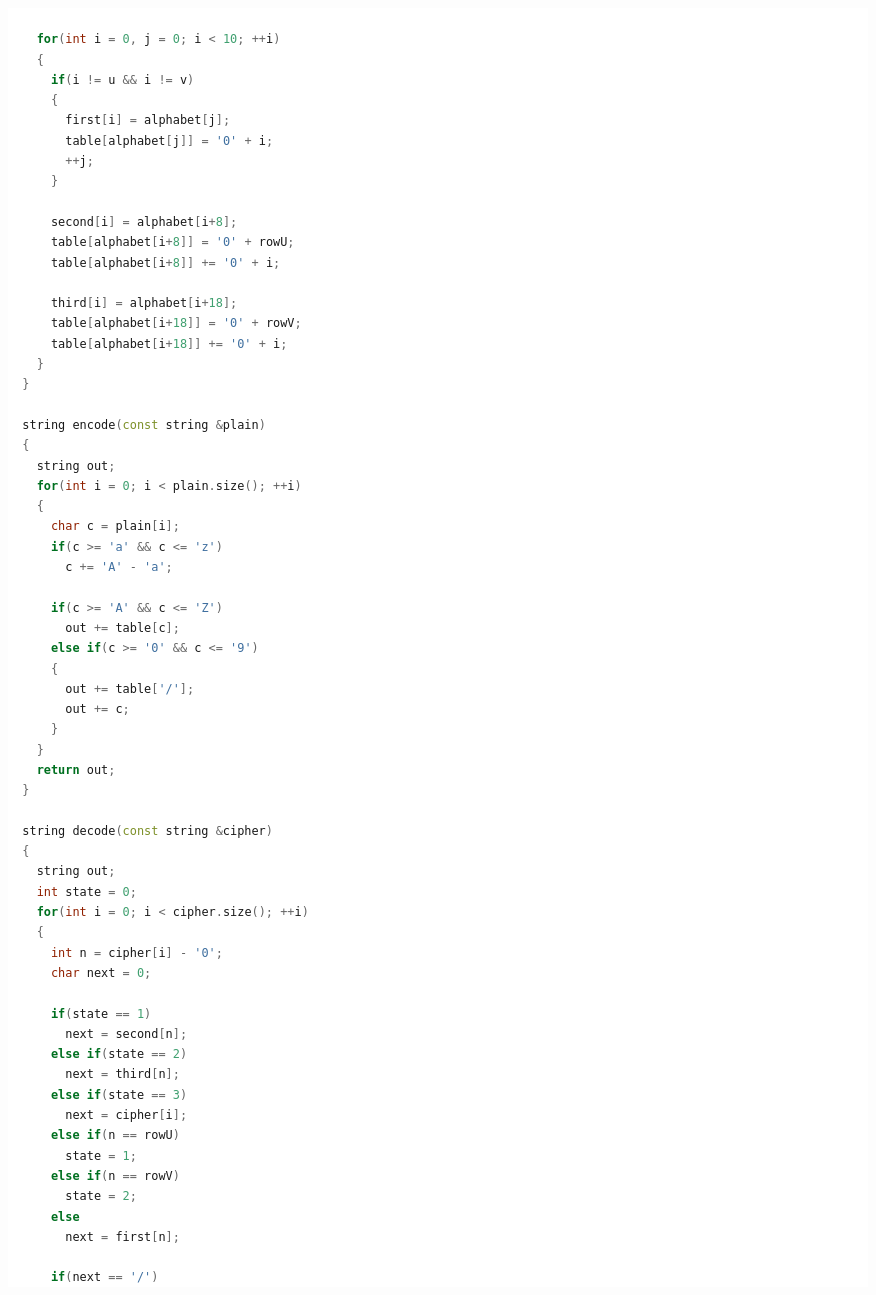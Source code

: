 ```cpp

    for(int i = 0, j = 0; i < 10; ++i)
    {
      if(i != u && i != v)
      {
        first[i] = alphabet[j];
        table[alphabet[j]] = '0' + i;
        ++j;
      }

      second[i] = alphabet[i+8];
      table[alphabet[i+8]] = '0' + rowU;
      table[alphabet[i+8]] += '0' + i;

      third[i] = alphabet[i+18];
      table[alphabet[i+18]] = '0' + rowV;
      table[alphabet[i+18]] += '0' + i;
    }
  }

  string encode(const string &plain)
  {
    string out;
    for(int i = 0; i < plain.size(); ++i)
    {
      char c = plain[i];
      if(c >= 'a' && c <= 'z')
        c += 'A' - 'a';

      if(c >= 'A' && c <= 'Z')
        out += table[c];
      else if(c >= '0' && c <= '9')
      {
        out += table['/'];
        out += c;
      }
    }
    return out;
  }

  string decode(const string &cipher)
  {
    string out;
    int state = 0;
    for(int i = 0; i < cipher.size(); ++i)
    {
      int n = cipher[i] - '0';
      char next = 0;

      if(state == 1)
        next = second[n];
      else if(state == 2)
        next = third[n];
      else if(state == 3)
        next = cipher[i];
      else if(n == rowU)
        state = 1;
      else if(n == rowV)
        state = 2;
      else
        next = first[n];

      if(next == '/')
```